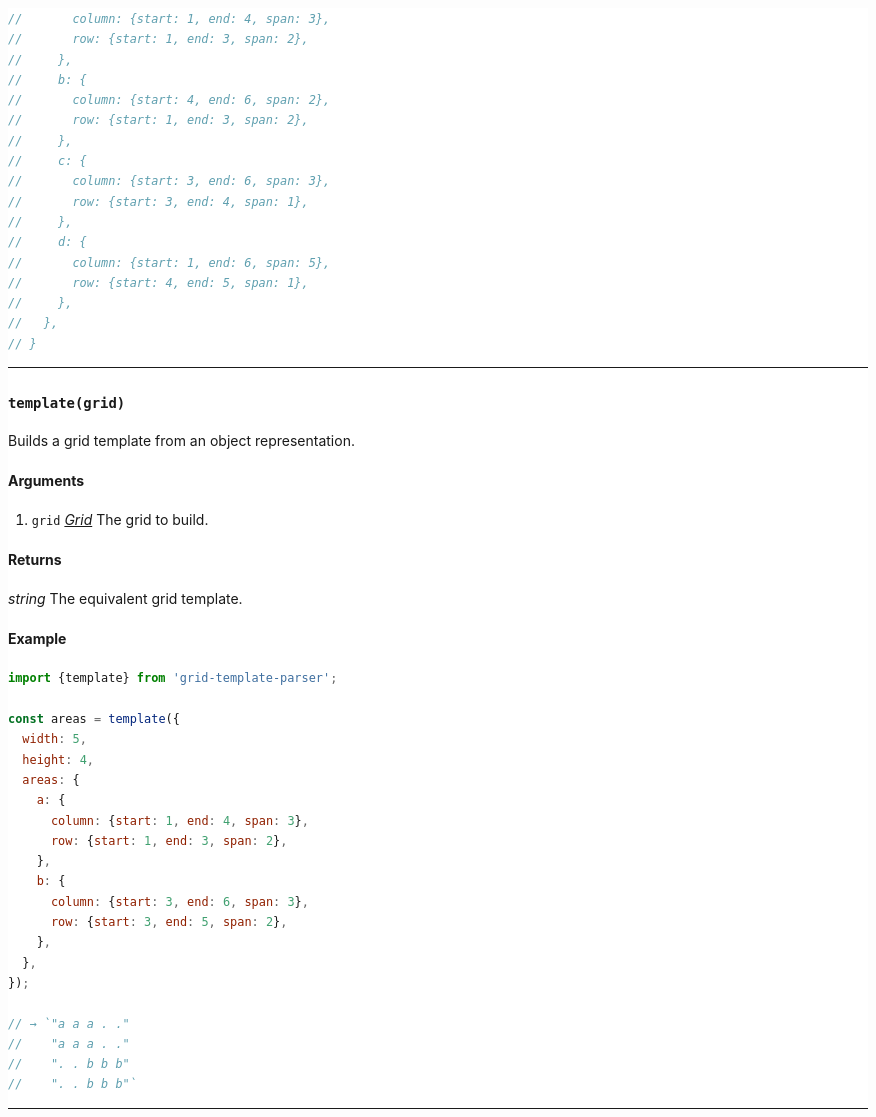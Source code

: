 ```js
//       column: {start: 1, end: 4, span: 3},
//       row: {start: 1, end: 3, span: 2},
//     },
//     b: {
//       column: {start: 4, end: 6, span: 2},
//       row: {start: 1, end: 3, span: 2},
//     },
//     c: {
//       column: {start: 3, end: 6, span: 3},
//       row: {start: 3, end: 4, span: 1},
//     },
//     d: {
//       column: {start: 1, end: 6, span: 5},
//       row: {start: 4, end: 5, span: 1},
//     },
//   },
// }
```

---

### `template(grid)`

Builds a grid template from an object representation.

#### Arguments

1. `grid` *[Grid](#grid)* The grid to build.

#### Returns

*string* The equivalent grid template.

#### Example

```js
import {template} from 'grid-template-parser';

const areas = template({
  width: 5,
  height: 4,
  areas: {
    a: {
      column: {start: 1, end: 4, span: 3},
      row: {start: 1, end: 3, span: 2},
    },
    b: {
      column: {start: 3, end: 6, span: 3},
      row: {start: 3, end: 5, span: 2},
    },
  },
});

// → `"a a a . ."
//    "a a a . ."
//    ". . b b b"
//    ". . b b b"`
```

---